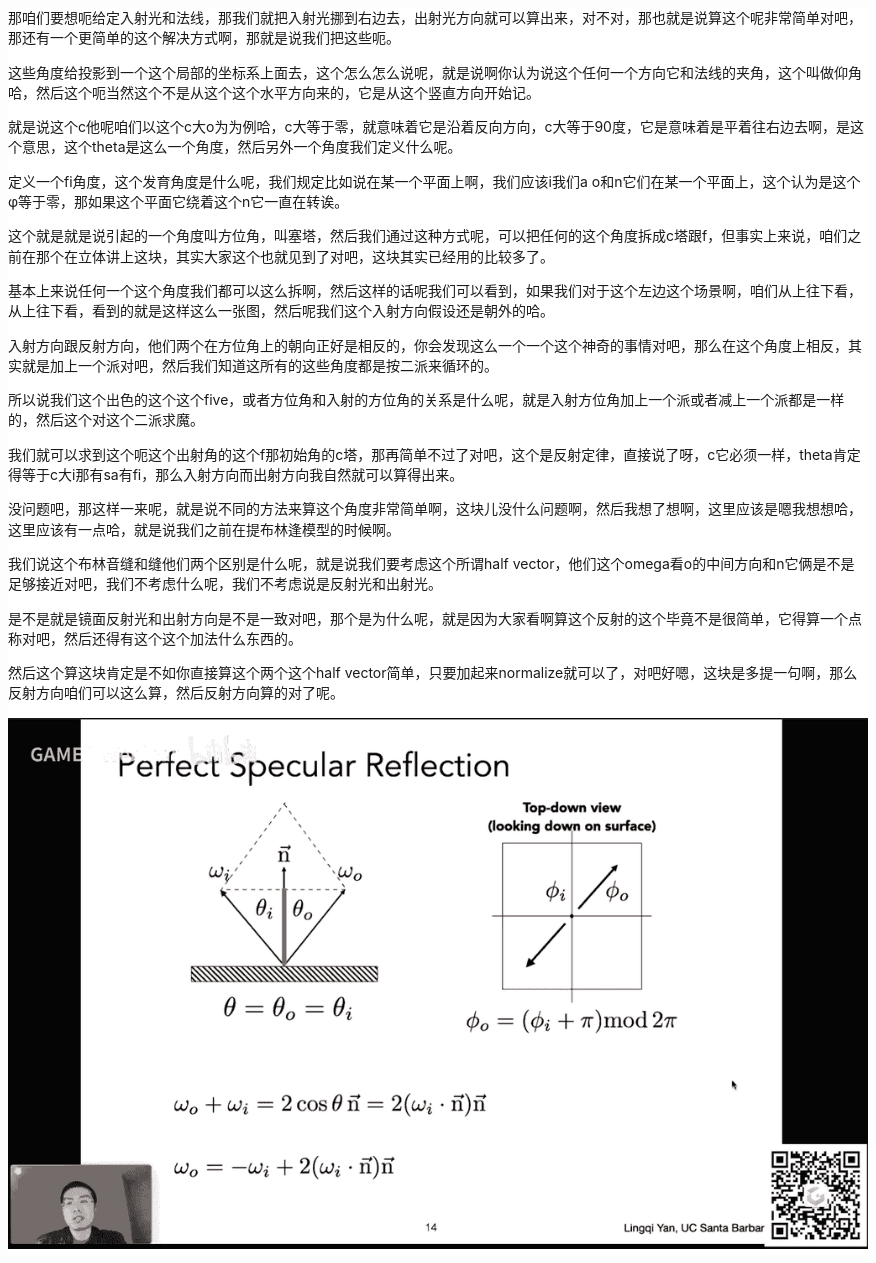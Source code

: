 那咱们要想呃给定入射光和法线，那我们就把入射光挪到右边去，出射光方向就可以算出来，对不对，那也就是说算这个呢非常简单对吧，那还有一个更简单的这个解决方式啊，那就是说我们把这些呃。

这些角度给投影到一个这个局部的坐标系上面去，这个怎么怎么说呢，就是说啊你认为说这个任何一个方向它和法线的夹角，这个叫做仰角哈，然后这个呃当然这个不是从这个这个水平方向来的，它是从这个竖直方向开始记。

就是说这个c他呢咱们以这个c大o为为例哈，c大等于零，就意味着它是沿着反向方向，c大等于90度，它是意味着是平着往右边去啊，是这个意思，这个theta是这么一个角度，然后另外一个角度我们定义什么呢。

定义一个fi角度，这个发育角度是什么呢，我们规定比如说在某一个平面上啊，我们应该i我们a o和n它们在某一个平面上，这个认为是这个φ等于零，那如果这个平面它绕着这个n它一直在转诶。

这个就是就是说引起的一个角度叫方位角，叫塞塔，然后我们通过这种方式呢，可以把任何的这个角度拆成c塔跟f，但事实上来说，咱们之前在那个在立体讲上这块，其实大家这个也就见到了对吧，这块其实已经用的比较多了。

基本上来说任何一个这个角度我们都可以这么拆啊，然后这样的话呢我们可以看到，如果我们对于这个左边这个场景啊，咱们从上往下看，从上往下看，看到的就是这样这么一张图，然后呢我们这个入射方向假设还是朝外的哈。

入射方向跟反射方向，他们两个在方位角上的朝向正好是相反的，你会发现这么一个一个这个神奇的事情对吧，那么在这个角度上相反，其实就是加上一个派对吧，然后我们知道这所有的这些角度都是按二派来循环的。

所以说我们这个出色的这个这个five，或者方位角和入射的方位角的关系是什么呢，就是入射方位角加上一个派或者减上一个派都是一样的，然后这个对这个二派求魔。

我们就可以求到这个呃这个出射角的这个f那初始角的c塔，那再简单不过了对吧，这个是反射定律，直接说了呀，c它必须一样，theta肯定得等于c大i那有sa有fi，那么入射方向而出射方向我自然就可以算得出来。

没问题吧，那这样一来呢，就是说不同的方法来算这个角度非常简单啊，这块儿没什么问题啊，然后我想了想啊，这里应该是嗯我想想哈，这里应该有一点哈，就是说我们之前在提布林逢模型的时候啊。

我们说这个布林音缝和缝他们两个区别是什么呢，就是说我们要考虑这个所谓half vector，他们这个omega看o的中间方向和n它俩是不是足够接近对吧，我们不考虑什么呢，我们不考虑说是反射光和出射光。

是不是就是镜面反射光和出射方向是不是一致对吧，那个是为什么呢，就是因为大家看啊算这个反射的这个毕竟不是很简单，它得算一个点称对吧，然后还得有这个这个加法什么东西的。

然后这个算这块肯定是不如你直接算这个两个这个half vector简单，只要加起来normalize就可以了，对吧好嗯，这块是多提一句啊，那么反射方向咱们可以这么算，然后反射方向算的对了呢。



![](img/bac631c01f5526242f2e176b807d8732_18.png)

